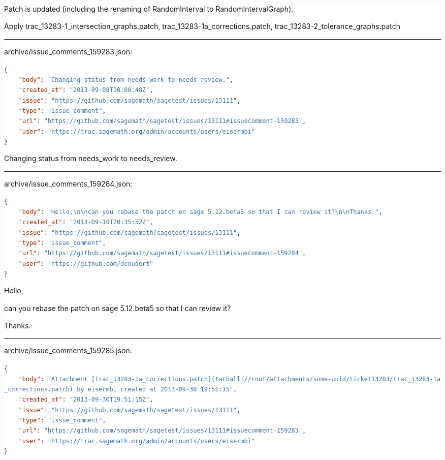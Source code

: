 Patch is updated (including the renaming of RandomInterval to RandomIntervalGraph).

Apply trac_13283-1_intersection_graphs.patch, trac_13283-1a_corrections.patch, trac_13283-2_tolerance_graphs.patch



---

archive/issue_comments_159283.json:
```json
{
    "body": "Changing status from needs_work to needs_review.",
    "created_at": "2013-09-08T10:00:48Z",
    "issue": "https://github.com/sagemath/sagetest/issues/13111",
    "type": "issue_comment",
    "url": "https://github.com/sagemath/sagetest/issues/13111#issuecomment-159283",
    "user": "https://trac.sagemath.org/admin/accounts/users/eisermbi"
}
```

Changing status from needs_work to needs_review.



---

archive/issue_comments_159284.json:
```json
{
    "body": "Hello,\n\ncan you rebase the patch on sage 5.12.beta5 so that I can review it?\n\nThanks.",
    "created_at": "2013-09-10T20:35:52Z",
    "issue": "https://github.com/sagemath/sagetest/issues/13111",
    "type": "issue_comment",
    "url": "https://github.com/sagemath/sagetest/issues/13111#issuecomment-159284",
    "user": "https://github.com/dcoudert"
}
```

Hello,

can you rebase the patch on sage 5.12.beta5 so that I can review it?

Thanks.



---

archive/issue_comments_159285.json:
```json
{
    "body": "Attachment [trac_13283-1a_corrections.patch](tarball://root/attachments/some-uuid/ticket13283/trac_13283-1a_corrections.patch) by eisermbi created at 2013-09-30 19:51:15",
    "created_at": "2013-09-30T19:51:15Z",
    "issue": "https://github.com/sagemath/sagetest/issues/13111",
    "type": "issue_comment",
    "url": "https://github.com/sagemath/sagetest/issues/13111#issuecomment-159285",
    "user": "https://trac.sagemath.org/admin/accounts/users/eisermbi"
}
```
